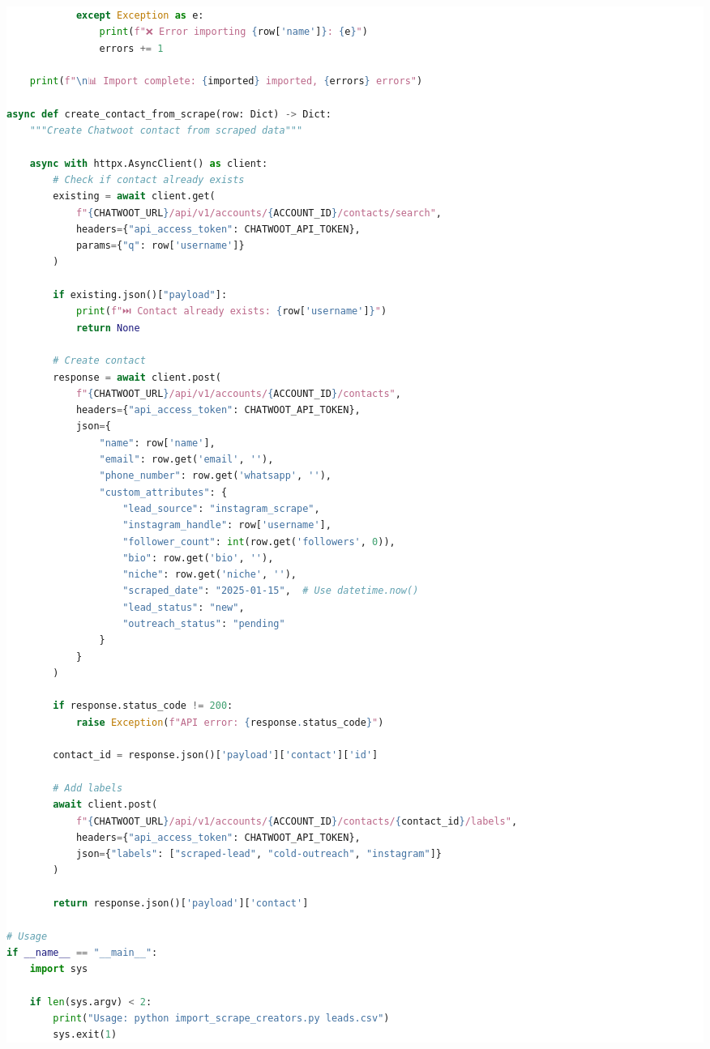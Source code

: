 ```python
            except Exception as e:
                print(f"❌ Error importing {row['name']}: {e}")
                errors += 1

    print(f"\n📊 Import complete: {imported} imported, {errors} errors")

async def create_contact_from_scrape(row: Dict) -> Dict:
    """Create Chatwoot contact from scraped data"""

    async with httpx.AsyncClient() as client:
        # Check if contact already exists
        existing = await client.get(
            f"{CHATWOOT_URL}/api/v1/accounts/{ACCOUNT_ID}/contacts/search",
            headers={"api_access_token": CHATWOOT_API_TOKEN},
            params={"q": row['username']}
        )

        if existing.json()["payload"]:
            print(f"⏭️ Contact already exists: {row['username']}")
            return None

        # Create contact
        response = await client.post(
            f"{CHATWOOT_URL}/api/v1/accounts/{ACCOUNT_ID}/contacts",
            headers={"api_access_token": CHATWOOT_API_TOKEN},
            json={
                "name": row['name'],
                "email": row.get('email', ''),
                "phone_number": row.get('whatsapp', ''),
                "custom_attributes": {
                    "lead_source": "instagram_scrape",
                    "instagram_handle": row['username'],
                    "follower_count": int(row.get('followers', 0)),
                    "bio": row.get('bio', ''),
                    "niche": row.get('niche', ''),
                    "scraped_date": "2025-01-15",  # Use datetime.now()
                    "lead_status": "new",
                    "outreach_status": "pending"
                }
            }
        )

        if response.status_code != 200:
            raise Exception(f"API error: {response.status_code}")

        contact_id = response.json()['payload']['contact']['id']

        # Add labels
        await client.post(
            f"{CHATWOOT_URL}/api/v1/accounts/{ACCOUNT_ID}/contacts/{contact_id}/labels",
            headers={"api_access_token": CHATWOOT_API_TOKEN},
            json={"labels": ["scraped-lead", "cold-outreach", "instagram"]}
        )

        return response.json()['payload']['contact']

# Usage
if __name__ == "__main__":
    import sys

    if len(sys.argv) < 2:
        print("Usage: python import_scrape_creators.py leads.csv")
        sys.exit(1)
```